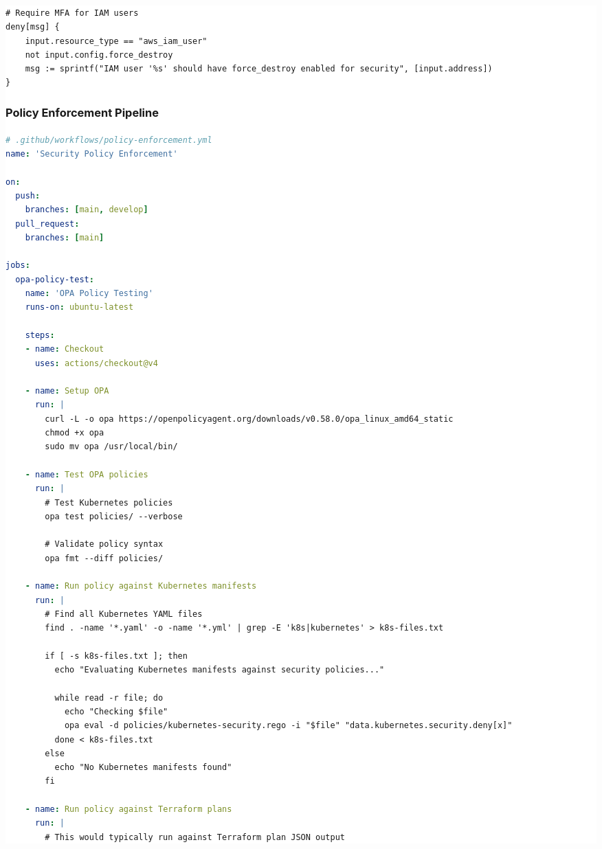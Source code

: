 ```rego
# Require MFA for IAM users
deny[msg] {
    input.resource_type == "aws_iam_user"
    not input.config.force_destroy
    msg := sprintf("IAM user '%s' should have force_destroy enabled for security", [input.address])
}
```

### Policy Enforcement Pipeline

```yaml
# .github/workflows/policy-enforcement.yml
name: 'Security Policy Enforcement'

on:
  push:
    branches: [main, develop]
  pull_request:
    branches: [main]

jobs:
  opa-policy-test:
    name: 'OPA Policy Testing'
    runs-on: ubuntu-latest
    
    steps:
    - name: Checkout
      uses: actions/checkout@v4
    
    - name: Setup OPA
      run: |
        curl -L -o opa https://openpolicyagent.org/downloads/v0.58.0/opa_linux_amd64_static
        chmod +x opa
        sudo mv opa /usr/local/bin/
    
    - name: Test OPA policies
      run: |
        # Test Kubernetes policies
        opa test policies/ --verbose
        
        # Validate policy syntax
        opa fmt --diff policies/
    
    - name: Run policy against Kubernetes manifests
      run: |
        # Find all Kubernetes YAML files
        find . -name '*.yaml' -o -name '*.yml' | grep -E 'k8s|kubernetes' > k8s-files.txt
        
        if [ -s k8s-files.txt ]; then
          echo "Evaluating Kubernetes manifests against security policies..."
          
          while read -r file; do
            echo "Checking $file"
            opa eval -d policies/kubernetes-security.rego -i "$file" "data.kubernetes.security.deny[x]"
          done < k8s-files.txt
        else
          echo "No Kubernetes manifests found"
        fi
    
    - name: Run policy against Terraform plans
      run: |
        # This would typically run against Terraform plan JSON output
```